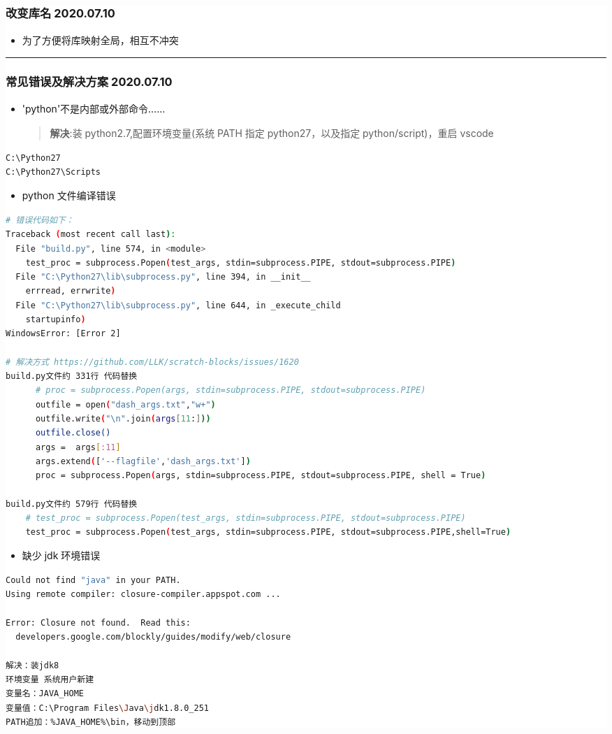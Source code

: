 ### 改变库名 2020.07.10

- 为了方便将库映射全局，相互不冲突

---

### 常见错误及解决方案 2020.07.10

- 'python'不是内部或外部命令……
  > **解决**:装 python2.7,配置环境变量(系统 PATH 指定 python27，以及指定 python/script)，重启 vscode

```
C:\Python27
C:\Python27\Scripts
```

- python 文件编译错误

```bash
# 错误代码如下：
Traceback (most recent call last):
  File "build.py", line 574, in <module>
    test_proc = subprocess.Popen(test_args, stdin=subprocess.PIPE, stdout=subprocess.PIPE)
  File "C:\Python27\lib\subprocess.py", line 394, in __init__
    errread, errwrite)
  File "C:\Python27\lib\subprocess.py", line 644, in _execute_child
    startupinfo)
WindowsError: [Error 2]

# 解决方式 https://github.com/LLK/scratch-blocks/issues/1620
build.py文件约 331行 代码替换
      # proc = subprocess.Popen(args, stdin=subprocess.PIPE, stdout=subprocess.PIPE)
      outfile = open("dash_args.txt","w+")
      outfile.write("\n".join(args[11:]))
      outfile.close()
      args =  args[:11]
      args.extend(['--flagfile','dash_args.txt'])
      proc = subprocess.Popen(args, stdin=subprocess.PIPE, stdout=subprocess.PIPE, shell = True)

build.py文件约 579行 代码替换
    # test_proc = subprocess.Popen(test_args, stdin=subprocess.PIPE, stdout=subprocess.PIPE)
    test_proc = subprocess.Popen(test_args, stdin=subprocess.PIPE, stdout=subprocess.PIPE,shell=True)
```

- 缺少 jdk 环境错误

```bash
Could not find "java" in your PATH.
Using remote compiler: closure-compiler.appspot.com ...

Error: Closure not found.  Read this:
  developers.google.com/blockly/guides/modify/web/closure

解决：装jdk8
环境变量 系统用户新建
变量名：JAVA_HOME
变量值：C:\Program Files\Java\jdk1.8.0_251
PATH追加：%JAVA_HOME%\bin，移动到顶部
```
